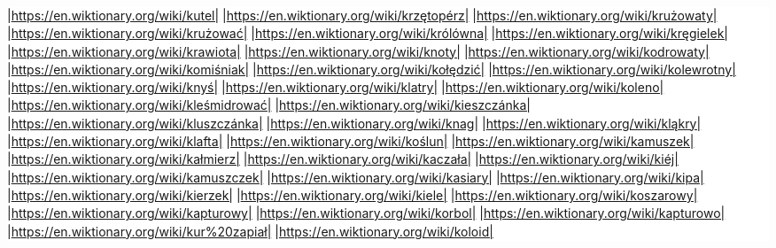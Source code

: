 |https://en.wiktionary.org/wiki/kutel|
|https://en.wiktionary.org/wiki/krzętopérz|
|https://en.wiktionary.org/wiki/krużowaty|
|https://en.wiktionary.org/wiki/krużować|
|https://en.wiktionary.org/wiki/królówna|
|https://en.wiktionary.org/wiki/kręgielek|
|https://en.wiktionary.org/wiki/krawiota|
|https://en.wiktionary.org/wiki/knoty|
|https://en.wiktionary.org/wiki/kodrowaty|
|https://en.wiktionary.org/wiki/komiśniak|
|https://en.wiktionary.org/wiki/kołędzić|
|https://en.wiktionary.org/wiki/kolewrotny|
|https://en.wiktionary.org/wiki/knyś|
|https://en.wiktionary.org/wiki/klatry|
|https://en.wiktionary.org/wiki/koleno|
|https://en.wiktionary.org/wiki/kleśmidrować|
|https://en.wiktionary.org/wiki/kieszczánka|
|https://en.wiktionary.org/wiki/kluszczánka|
|https://en.wiktionary.org/wiki/knag|
|https://en.wiktionary.org/wiki/kląkry|
|https://en.wiktionary.org/wiki/klafta|
|https://en.wiktionary.org/wiki/koślun|
|https://en.wiktionary.org/wiki/kamuszek|
|https://en.wiktionary.org/wiki/kałmierz|
|https://en.wiktionary.org/wiki/kaczała|
|https://en.wiktionary.org/wiki/kiéj|
|https://en.wiktionary.org/wiki/kamuszczek|
|https://en.wiktionary.org/wiki/kasiary|
|https://en.wiktionary.org/wiki/kipa|
|https://en.wiktionary.org/wiki/kierzek|
|https://en.wiktionary.org/wiki/kiele|
|https://en.wiktionary.org/wiki/koszarowy|
|https://en.wiktionary.org/wiki/kapturowy|
|https://en.wiktionary.org/wiki/korbol|
|https://en.wiktionary.org/wiki/kapturowo|
|https://en.wiktionary.org/wiki/kur%20zapiał|
|https://en.wiktionary.org/wiki/koloid|
